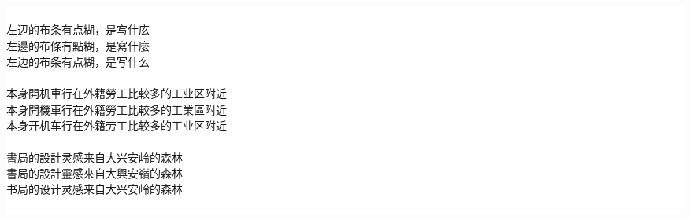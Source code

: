 <br/>
左辺的布条有点糊，是㝍什庅<br/>
左邊的布條有點糊，是寫什麼<br/>
左边的布条有点糊，是写什么<br/>
<br/>
本身開机車行在外籍勞工比較多的工业区附近<br/>
本身開機車行在外籍勞工比較多的工業區附近<br/>
本身开机车行在外籍劳工比较多的工业区附近<br/>
<br/>
書局的設計灵感来自大兴安岭的森林<br/>
書局的設計靈感來自大興安嶺的森林<br/>
书局的设计灵感来自大兴安岭的森林<br/>
<br/>
